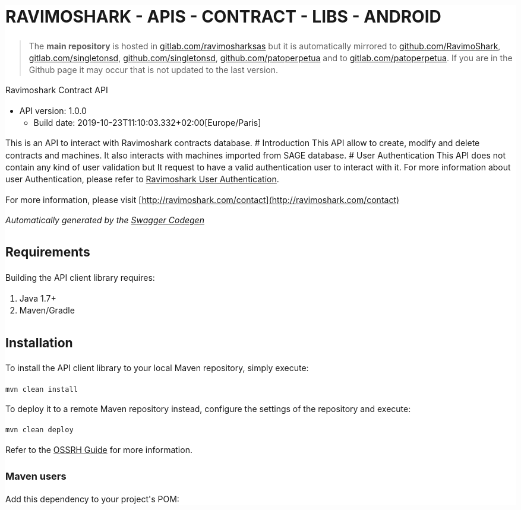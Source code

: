 # RAVIMOSHARK - APIS - CONTRACT - LIBS - ANDROID

> The **main repository** is hosted in [gitlab.com/ravimosharksas](https://gitlab.com/ravimosharksas/apis/contract/libs/android.git) but it is automatically mirrored to [github.com/RavimoShark](https://github.com/RavimoShark/apis-contract-libs-android.git), [gitlab.com/singletonsd](https://gitlab.com/singletonsd/ravimosharksas/apis/contract/libs/android.git), [github.com/singletonsd](https://github.com/singletonsd/ravimoshark-apis-contract-libs-android.git), [github.com/patoperpetua](https://github.com/patoperpetua/ravimoshark-apis-contract-libs-android.git) and to [gitlab.com/patoperpetua](https://gitlab.com/patoperpetua/ravimoshark-apis-contract-libs-android.git). If you are in the Github page it may occur that is not updated to the last version.

Ravimoshark Contract API

- API version: 1.0.0
  - Build date: 2019-10-23T11:10:03.332+02:00[Europe/Paris]

This is an API to interact with Ravimoshark contracts database. # Introduction This API allow to create, modify and delete contracts and machines. It also interacts with machines imported from SAGE database. # User Authentication This API does not contain any kind of user validation but It request to have a valid authentication user to interact with it. For more information about user Authentication, please refer to [Ravimoshark User Authentication](https://ravimoshark.com/back/apis/auth/latest).

  For more information, please visit [http://ravimoshark.com/contact](http://ravimoshark.com/contact)

*Automatically generated by the [Swagger Codegen](https://github.com/swagger-api/swagger-codegen)*

## Requirements

Building the API client library requires:

1. Java 1.7+
2. Maven/Gradle

## Installation

To install the API client library to your local Maven repository, simply execute:

```shell
mvn clean install
```

To deploy it to a remote Maven repository instead, configure the settings of the repository and execute:

```shell
mvn clean deploy
```

Refer to the [OSSRH Guide](http://central.sonatype.org/pages/ossrh-guide.html) for more information.

### Maven users

Add this dependency to your project's POM:
